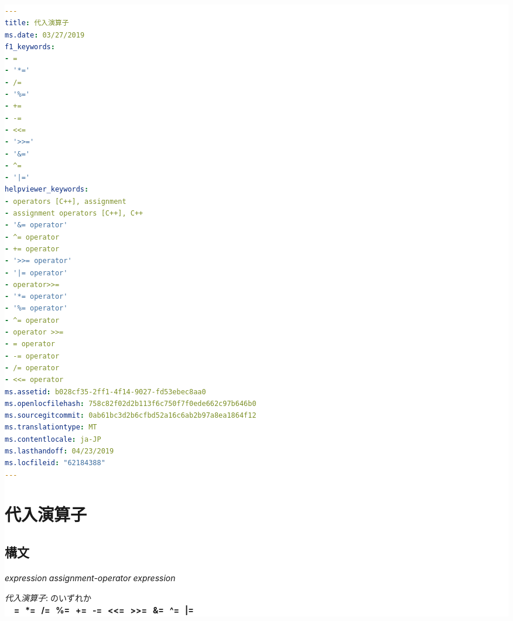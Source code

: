 ```yaml
---
title: 代入演算子
ms.date: 03/27/2019
f1_keywords:
- =
- '*='
- /=
- '%='
- +=
- -=
- <<=
- '>>='
- '&='
- ^=
- '|='
helpviewer_keywords:
- operators [C++], assignment
- assignment operators [C++], C++
- '&= operator'
- ^= operator
- += operator
- '>>= operator'
- '|= operator'
- operator>>=
- '*= operator'
- '%= operator'
- ^= operator
- operator >>=
- = operator
- -= operator
- /= operator
- <<= operator
ms.assetid: b028cf35-2ff1-4f14-9027-fd53ebec8aa0
ms.openlocfilehash: 758c82f02d2b113f6c750f7f0ede662c97b646b0
ms.sourcegitcommit: 0ab61bc3d2b6cfbd52a16c6ab2b97a8ea1864f12
ms.translationtype: MT
ms.contentlocale: ja-JP
ms.lasthandoff: 04/23/2019
ms.locfileid: "62184388"
---
```

# <a name="assignment-operators"></a>代入演算子

## <a name="syntax"></a>構文

*expression* *assignment-operator* *expression*

*代入演算子*: のいずれか<br/>
&nbsp;&nbsp;&nbsp;&nbsp;<strong>=&nbsp;&nbsp;&nbsp;*=&nbsp;&nbsp;&nbsp;/=&nbsp;&nbsp;&nbsp;%=&nbsp;&nbsp;&nbsp;+=&nbsp;&nbsp;&nbsp;-=&nbsp;&nbsp;&nbsp;\<\<=&nbsp;&nbsp;&nbsp;>>=&nbsp;&nbsp;&nbsp;&=&nbsp;&nbsp;&nbsp;^=&nbsp;&nbsp;&nbsp;\|=</strong>
